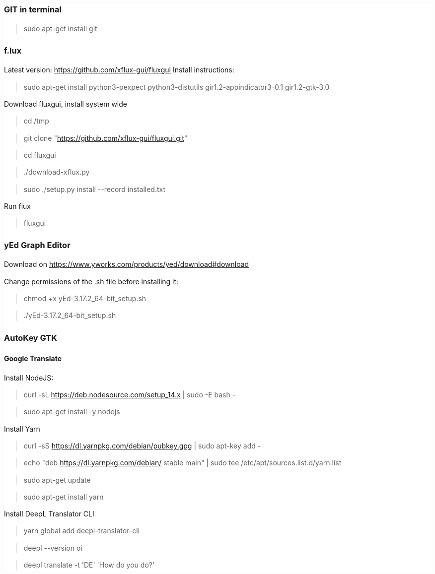 ### GIT in terminal
> sudo apt-get install git

### f.lux
Latest version: https://github.com/xflux-gui/fluxgui
Install instructions:

> sudo apt-get install python3-pexpect python3-distutils gir1.2-appindicator3-0.1 gir1.2-gtk-3.0

Download fluxgui, install system wide
> cd /tmp

> git clone "https://github.com/xflux-gui/fluxgui.git"

> cd fluxgui

> ./download-xflux.py

> sudo ./setup.py install --record installed.txt

Run flux
> fluxgui

### yEd Graph Editor
Download on https://www.yworks.com/products/yed/download#download

Change permissions of the .sh file before installing it:
> chmod +x yEd-3.17.2_64-bit_setup.sh

> ./yEd-3.17.2_64-bit_setup.sh


### AutoKey GTK


#### Google Translate
Install NodeJS:
> curl -sL https://deb.nodesource.com/setup_14.x | sudo -E bash -

> sudo apt-get install -y nodejs

Install Yarn
> curl -sS https://dl.yarnpkg.com/debian/pubkey.gpg | sudo apt-key add -

> echo "deb https://dl.yarnpkg.com/debian/ stable main" | sudo tee /etc/apt/sources.list.d/yarn.list

> sudo apt-get update

> sudo apt-get install yarn

Install DeepL Translator CLI
> yarn global add deepl-translator-cli

> deepl --version
oi

> deepl translate -t 'DE' 'How do you do?'
